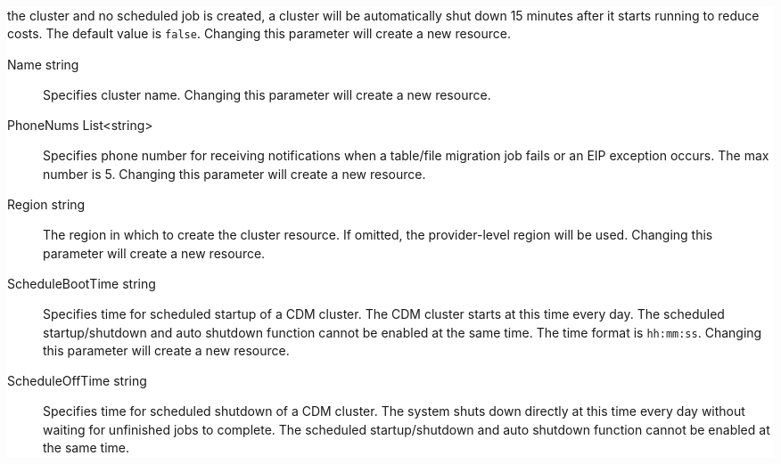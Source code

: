 the cluster and no scheduled job is created, a cluster will be automatically shut down 15 minutes after it starts
running to reduce costs. The default value is <code>false</code>. Changing this parameter will create a new resource.</p>
</dd><dt class="property-optional property-replacement"
            title="Optional">
        <span id="name_csharp">
<a data-swiftype-name="resource-property" data-swiftype-type="text" href="#name_csharp" style="color: inherit; text-decoration: inherit;">Name</a>
</span>
        <span class="property-indicator"></span>
        <span class="property-type">string</span>
    </dt>
    <dd><p>Specifies cluster name. Changing this parameter will create a new resource.</p>
</dd><dt class="property-optional property-replacement"
            title="Optional">
        <span id="phonenums_csharp">
<a data-swiftype-name="resource-property" data-swiftype-type="text" href="#phonenums_csharp" style="color: inherit; text-decoration: inherit;">Phone<wbr>Nums</a>
</span>
        <span class="property-indicator"></span>
        <span class="property-type">List&lt;string&gt;</span>
    </dt>
    <dd><p>Specifies phone number for receiving notifications when a table/file
migration job fails or an EIP exception occurs. The max number is 5. Changing this parameter will create a new resource.</p>
</dd><dt class="property-optional property-replacement"
            title="Optional">
        <span id="region_csharp">
<a data-swiftype-name="resource-property" data-swiftype-type="text" href="#region_csharp" style="color: inherit; text-decoration: inherit;">Region</a>
</span>
        <span class="property-indicator"></span>
        <span class="property-type">string</span>
    </dt>
    <dd><p>The region in which to create the cluster resource. If omitted, the
provider-level region will be used. Changing this parameter will create a new resource.</p>
</dd><dt class="property-optional property-replacement"
            title="Optional">
        <span id="scheduleboottime_csharp">
<a data-swiftype-name="resource-property" data-swiftype-type="text" href="#scheduleboottime_csharp" style="color: inherit; text-decoration: inherit;">Schedule<wbr>Boot<wbr>Time</a>
</span>
        <span class="property-indicator"></span>
        <span class="property-type">string</span>
    </dt>
    <dd><p>Specifies time for scheduled startup of a CDM cluster.
The CDM cluster starts at this time every day. The scheduled startup/shutdown and auto shutdown function cannot be
enabled at the same time. The time format is <code>hh:mm:ss</code>. Changing this parameter will create a new resource.</p>
</dd><dt class="property-optional property-replacement"
            title="Optional">
        <span id="scheduleofftime_csharp">
<a data-swiftype-name="resource-property" data-swiftype-type="text" href="#scheduleofftime_csharp" style="color: inherit; text-decoration: inherit;">Schedule<wbr>Off<wbr>Time</a>
</span>
        <span class="property-indicator"></span>
        <span class="property-type">string</span>
    </dt>
    <dd><p>Specifies time for scheduled shutdown of a CDM cluster.
The system shuts down directly at this time every day without waiting for unfinished jobs to complete.
The scheduled startup/shutdown and auto shutdown function cannot be enabled at the same time.